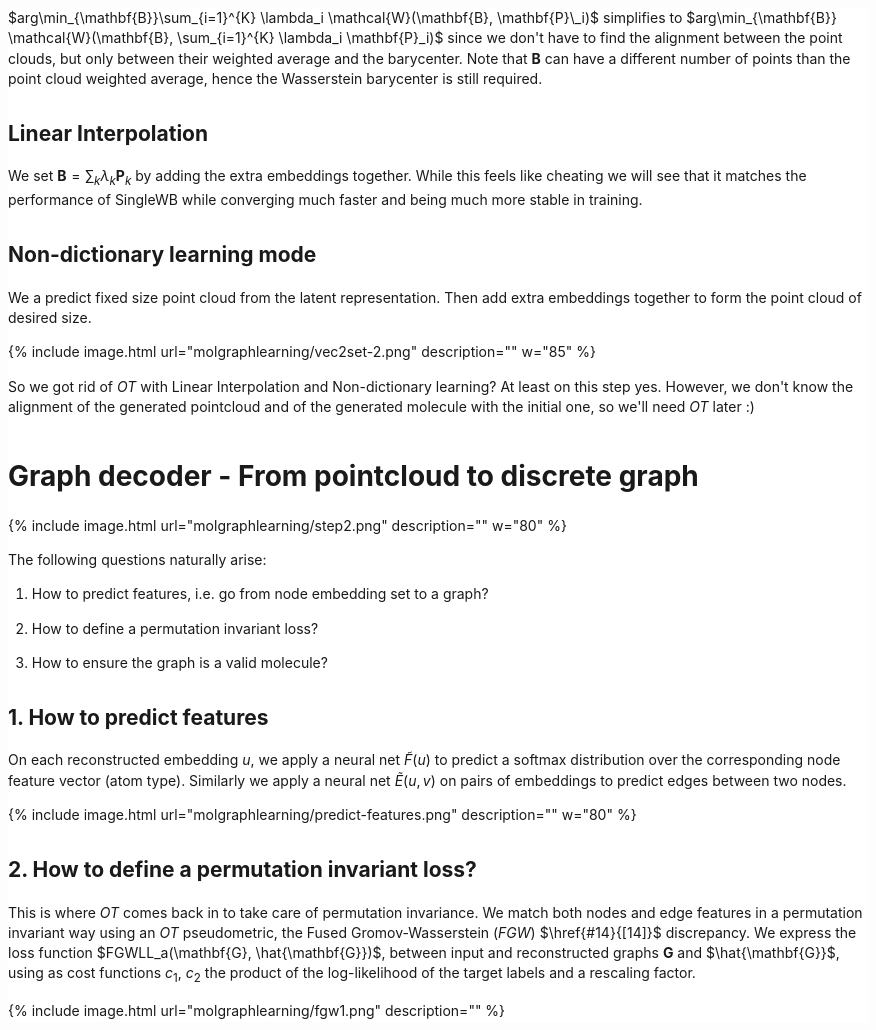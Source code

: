 $arg\min_{\mathbf{B}}\sum_{i=1}^{K} \lambda_i \mathcal{W}(\mathbf{B}, \mathbf{P}\_i)$ simplifies to $arg\min_{\mathbf{B}} \mathcal{W}(\mathbf{B}, \sum_{i=1}^{K} \lambda_i \mathbf{P}_i)$ since we don't have to find the alignment between the point clouds, but only between their weighted average and the barycenter. Note that $\mathbf{B}$ can have a different number of points than the point cloud weighted average, hence the Wasserstein barycenter is still required.

## Linear Interpolation

We set $\mathbf{B} = \sum_k \lambda_k \mathbf{P}_k$ by adding the extra embeddings together. While this feels like cheating we will see that it matches the performance of SingleWB while converging much faster and being much more stable in training.

## Non-dictionary learning mode

We a predict fixed size point cloud from the latent representation. Then add extra embeddings together to form the point cloud of desired size.

{% include image.html url="molgraphlearning/vec2set-2.png" description="" w="85" %}

So we got rid of _OT_ with Linear Interpolation and Non-dictionary learning? At least on this step yes. However, we don't know the alignment of the generated pointcloud and of the generated molecule with the initial one, so we'll need _OT_ later :)

# Graph decoder - From pointcloud to discrete graph

{% include image.html url="molgraphlearning/step2.png" description="" w="80" %}

The following questions naturally arise:

1. How to predict features, i.e. go from node embedding set to a graph?

2. How to define a permutation invariant loss?

3. How to ensure the graph is a valid molecule?

## 1. How to predict features

On each reconstructed embedding $u$, we apply a neural net $\tilde{F}(u)$ to predict a softmax distribution over the corresponding node feature vector (atom type). Similarly we apply a neural net $\tilde{E}(u,v)$ on pairs of embeddings to predict edges between two nodes.

{% include image.html url="molgraphlearning/predict-features.png" description="" w="80" %}

## 2. How to define a permutation invariant loss?

This is where _OT_ comes back in to take care of permutation invariance. We match both nodes and edge features in a permutation invariant way using an _OT_ pseudometric, the Fused Gromov-Wasserstein (_FGW_) $\href{#14}{[14]}$ discrepancy. We express the loss function $FGWLL_a(\mathbf{G}, \hat{\mathbf{G}})$, between input and reconstructed graphs $\mathbf{G}$ and $\hat{\mathbf{G}}$, using as cost functions $c_1$, $c_2$ the product of the log-likelihood of the target labels and a rescaling factor.

{% include image.html url="molgraphlearning/fgw1.png" description="" %}
